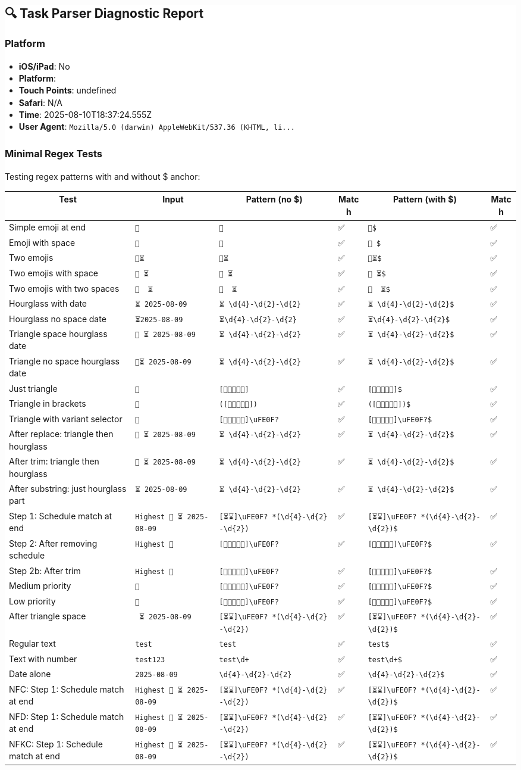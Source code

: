 ## 🔍 Task Parser Diagnostic Report

### Platform
- **iOS/iPad**: No
- **Platform**: 
- **Touch Points**: undefined
- **Safari**: N/A
- **Time**: 2025-08-10T18:37:24.555Z
- **User Agent**: `Mozilla/5.0 (darwin) AppleWebKit/537.36 (KHTML, li...`

### Minimal Regex Tests

Testing regex patterns with and without $ anchor:

| Test | Input | Pattern (no $) | Match | Pattern (with $) | Match |
|------|-------|----------------|-------|------------------|-------|
| Simple emoji at end | `🔺` | `🔺` | ✅ | `🔺$` | ✅ |
| Emoji with space | `🔺 ` | `🔺 ` | ✅ | `🔺 $` | ✅ |
| Two emojis | `🔺⏳` | `🔺⏳` | ✅ | `🔺⏳$` | ✅ |
| Two emojis with space | `🔺 ⏳` | `🔺 ⏳` | ✅ | `🔺 ⏳$` | ✅ |
| Two emojis with two spaces | `🔺  ⏳` | `🔺  ⏳` | ✅ | `🔺  ⏳$` | ✅ |
| Hourglass with date | `⏳ 2025-08-09` | `⏳ \d{4}-\d{2}-\d{2}` | ✅ | `⏳ \d{4}-\d{2}-\d{2}$` | ✅ |
| Hourglass no space date | `⏳2025-08-09` | `⏳\d{4}-\d{2}-\d{2}` | ✅ | `⏳\d{4}-\d{2}-\d{2}$` | ✅ |
| Triangle space hourglass date | `🔺 ⏳ 2025-08-09` | `⏳ \d{4}-\d{2}-\d{2}` | ✅ | `⏳ \d{4}-\d{2}-\d{2}$` | ✅ |
| Triangle no space hourglass date | `🔺⏳ 2025-08-09` | `⏳ \d{4}-\d{2}-\d{2}` | ✅ | `⏳ \d{4}-\d{2}-\d{2}$` | ✅ |
| Just triangle | `🔺` | `[🔺⏫🔼🔽⏬]` | ✅ | `[🔺⏫🔼🔽⏬]$` | ✅ |
| Triangle in brackets | `🔺` | `([🔺⏫🔼🔽⏬])` | ✅ | `([🔺⏫🔼🔽⏬])$` | ✅ |
| Triangle with variant selector | `🔺` | `[🔺⏫🔼🔽⏬]\uFE0F?` | ✅ | `[🔺⏫🔼🔽⏬]\uFE0F?$` | ✅ |
| After replace: triangle then hourglass | `🔺 ⏳ 2025-08-09` | `⏳ \d{4}-\d{2}-\d{2}` | ✅ | `⏳ \d{4}-\d{2}-\d{2}$` | ✅ |
| After trim: triangle then hourglass | `🔺 ⏳ 2025-08-09` | `⏳ \d{4}-\d{2}-\d{2}` | ✅ | `⏳ \d{4}-\d{2}-\d{2}$` | ✅ |
| After substring: just hourglass part | `⏳ 2025-08-09` | `⏳ \d{4}-\d{2}-\d{2}` | ✅ | `⏳ \d{4}-\d{2}-\d{2}$` | ✅ |
| Step 1: Schedule match at end | `Highest 🔺 ⏳ 2025-08-09` | `[⏳⌛]\uFE0F? *(\d{4}-\d{2}-\d{2})` | ✅ | `[⏳⌛]\uFE0F? *(\d{4}-\d{2}-\d{2})$` | ✅ |
| Step 2: After removing schedule | `Highest 🔺` | `[🔺⏫🔼🔽⏬]\uFE0F?` | ✅ | `[🔺⏫🔼🔽⏬]\uFE0F?$` | ✅ |
| Step 2b: After trim | `Highest 🔺` | `[🔺⏫🔼🔽⏬]\uFE0F?` | ✅ | `[🔺⏫🔼🔽⏬]\uFE0F?$` | ✅ |
| Medium priority | `🔼` | `[🔺⏫🔼🔽⏬]\uFE0F?` | ✅ | `[🔺⏫🔼🔽⏬]\uFE0F?$` | ✅ |
| Low priority | `🔽` | `[🔺⏫🔼🔽⏬]\uFE0F?` | ✅ | `[🔺⏫🔼🔽⏬]\uFE0F?$` | ✅ |
| After triangle space | ` ⏳ 2025-08-09` | `[⏳⌛]\uFE0F? *(\d{4}-\d{2}-\d{2})` | ✅ | `[⏳⌛]\uFE0F? *(\d{4}-\d{2}-\d{2})$` | ✅ |
| Regular text | `test` | `test` | ✅ | `test$` | ✅ |
| Text with number | `test123` | `test\d+` | ✅ | `test\d+$` | ✅ |
| Date alone | `2025-08-09` | `\d{4}-\d{2}-\d{2}` | ✅ | `\d{4}-\d{2}-\d{2}$` | ✅ |
| NFC: Step 1: Schedule match at end | `Highest 🔺 ⏳ 2025-08-09` | `[⏳⌛]\uFE0F? *(\d{4}-\d{2}-\d{2})` | ✅ | `[⏳⌛]\uFE0F? *(\d{4}-\d{2}-\d{2})$` | ✅ |
| NFD: Step 1: Schedule match at end | `Highest 🔺 ⏳ 2025-08-09` | `[⏳⌛]\uFE0F? *(\d{4}-\d{2}-\d{2})` | ✅ | `[⏳⌛]\uFE0F? *(\d{4}-\d{2}-\d{2})$` | ✅ |
| NFKC: Step 1: Schedule match at end | `Highest 🔺 ⏳ 2025-08-09` | `[⏳⌛]\uFE0F? *(\d{4}-\d{2}-\d{2})` | ✅ | `[⏳⌛]\uFE0F? *(\d{4}-\d{2}-\d{2})$` | ✅ |